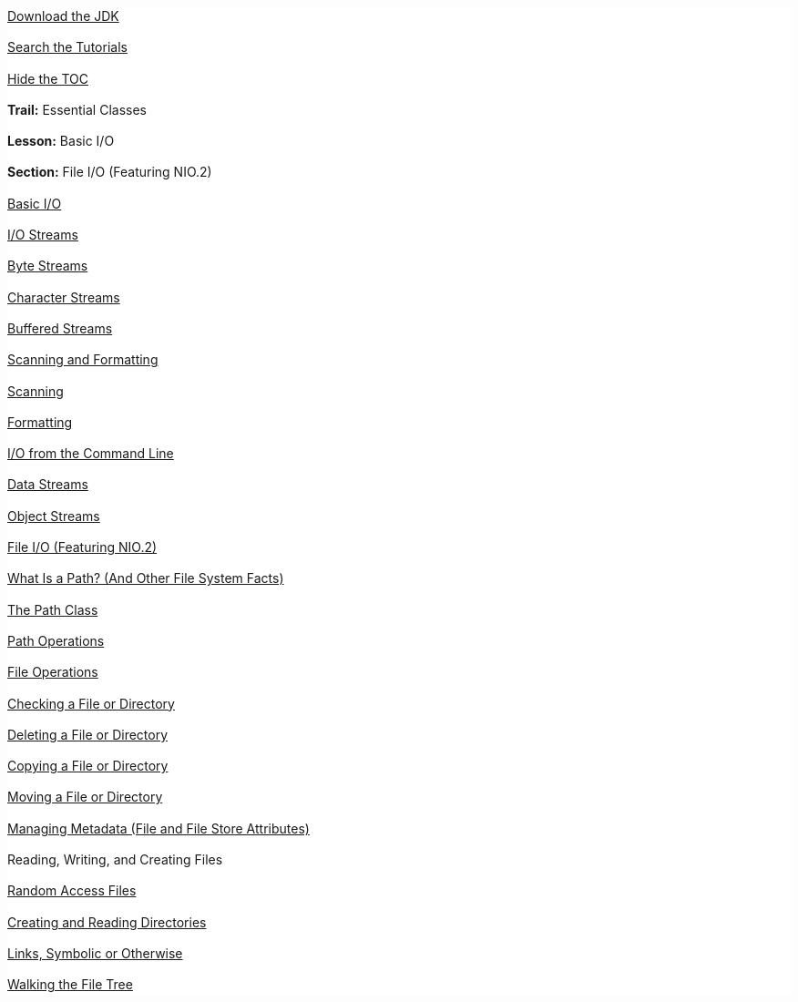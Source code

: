 [Download
the JDK](http://java.sun.com/javase/6/download.jsp)
  
[Search the
Tutorials](../../search.html)
  
[Hide the TOC](javascript:toggleLeft())

**Trail:** Essential Classes
  
**Lesson:** Basic I/O
  
**Section:** File I/O (Featuring NIO.2)

[Basic I/O](index.html)

[I/O Streams](streams.html)

[Byte Streams](bytestreams.html)

[Character Streams](charstreams.html)

[Buffered Streams](buffers.html)

[Scanning and Formatting](scanfor.html)

[Scanning](scanning.html)

[Formatting](formatting.html)

[I/O from the Command Line](cl.html)

[Data Streams](datastreams.html)

[Object Streams](objectstreams.html)

[File I/O (Featuring NIO.2)](fileio.html)

[What Is a Path? (And Other File System Facts)](path.html)

[The Path Class](pathClass.html)

[Path Operations](pathOps.html)

[File Operations](fileOps.html)

[Checking a File or Directory](check.html)

[Deleting a File or Directory](delete.html)

[Copying a File or Directory](copy.html)

[Moving a File or Directory](move.html)

[Managing Metadata (File and File Store Attributes)](fileAttr.html)

Reading, Writing, and Creating Files

[Random Access Files](rafs.html)

[Creating and Reading Directories](dirs.html)

[Links, Symbolic or Otherwise](links.html)

[Walking the File Tree](walk.html)
